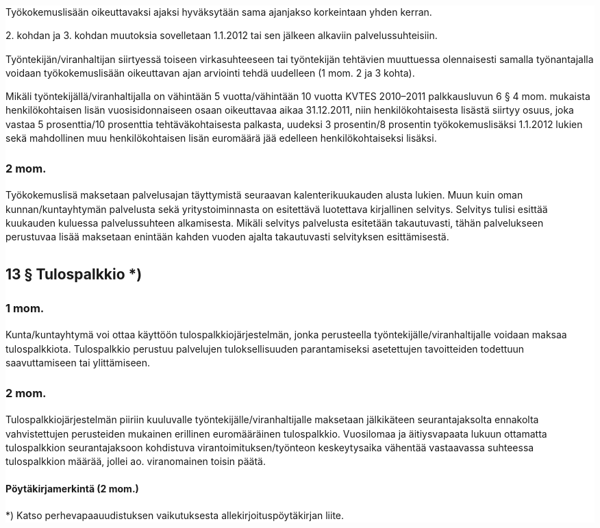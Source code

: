 Työkokemuslisään oikeuttavaksi ajaksi hyväksytään sama ajanjakso
korkeintaan yhden kerran.

2\. kohdan ja 3. kohdan muutoksia sovelletaan 1.1.2012 tai sen jälkeen
alkaviin palvelussuhteisiin.

Työntekijän/viranhaltijan siirtyessä toiseen virkasuhteeseen tai
työntekijän tehtävien muuttuessa olennaisesti samalla työnantajalla
voidaan työkokemuslisään oikeuttavan ajan arviointi tehdä uudelleen (1
mom. 2 ja 3 kohta).

Mikäli työntekijällä/viranhaltijalla on vähintään 5 vuotta/vähintään 10
vuotta KVTES 2010–2011 palkkausluvun 6 § 4 mom. mukaista
henkilökohtaisen lisän vuosisidonnaiseen osaan oikeuttavaa aikaa
31.12.2011, niin henkilökohtaisesta lisästä siirtyy osuus, joka vastaa 5
prosenttia/10 prosenttia tehtäväkohtaisesta palkasta, uudeksi 3
prosentin/8 prosentin työkokemuslisäksi 1.1.2012 lukien sekä mahdollinen
muu henkilökohtaisen lisän euromäärä jää edelleen henkilökohtaiseksi
lisäksi.

### 2 mom.

Työkokemuslisä maksetaan palvelusajan täyttymistä seuraavan
kalenterikuukauden alusta lukien. Muun kuin oman kunnan/kuntayhtymän
palvelusta sekä yritystoiminnasta on esitettävä luotettava kirjallinen
selvitys. Selvitys tulisi esittää kuukauden kuluessa palvelussuhteen
alkamisesta. Mikäli selvitys palvelusta esitetään takautuvasti, tähän
palvelukseen perustuvaa lisää maksetaan enintään kahden vuoden ajalta
takautuvasti selvityksen esittämisestä.

## 13 § Tulospalkkio \*)

### 1 mom.

Kunta/kuntayhtymä voi ottaa käyttöön tulospalkkiojärjestelmän, jonka
perusteella työntekijälle/viranhaltijalle voidaan maksaa tulospalkkiota.
Tulospalkkio perustuu palvelujen tuloksellisuuden parantamiseksi
asetettujen tavoitteiden todettuun saavuttamiseen tai ylittämiseen.

### 2 mom.

Tulospalkkiojärjestelmän piiriin kuuluvalle
työntekijälle/viranhaltijalle maksetaan jälkikäteen seurantajaksolta
ennakolta vahvistettujen perusteiden mukainen erillinen euromääräinen
tulospalkkio. Vuosilomaa ja äitiysvapaata lukuun ottamatta tulospalkkion
seurantajaksoon kohdistuva virantoimituksen/työnteon keskeytysaika
vähentää vastaavassa suhteessa tulospalkkion määrää, jollei ao.
viranomainen toisin päätä.

#### Pöytäkirjamerkintä (2 mom.)

\*) Katso perhevapaauudistuksen vaikutuksesta allekirjoituspöytäkirjan
liite.
